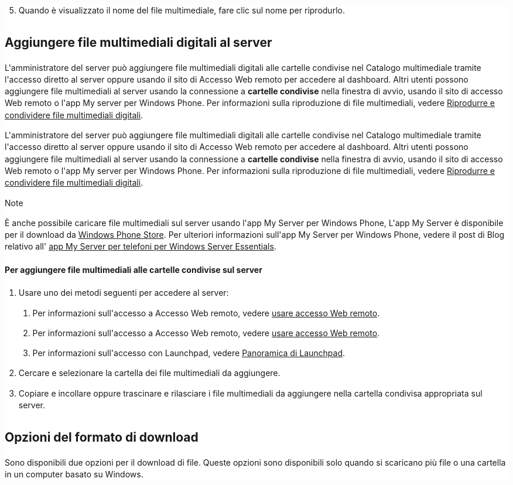   
5. Quando è visualizzato il nome del file multimediale, fare clic sul nome per riprodurlo.  
  
##  <a name="add-digital-media-files-to-the-server"></a><a name="BKMK_4"></a>Aggiungere file multimediali digitali al server  

 L'amministratore del server può aggiungere file multimediali digitali alle cartelle condivise nel Catalogo multimediale tramite l'accesso diretto al server oppure usando il sito di Accesso Web remoto per accedere al dashboard. Altri utenti possono aggiungere file multimediali al server usando la connessione a **cartelle condivise** nella finestra di avvio, usando il sito di accesso Web remoto o l'app My server per Windows Phone. Per informazioni sulla riproduzione di file multimediali, vedere [Riprodurre e condividere file multimediali digitali](Play-Digital-Media-in-Windows-Server-Essentials.md#BKMK_2).  

 L'amministratore del server può aggiungere file multimediali digitali alle cartelle condivise nel Catalogo multimediale tramite l'accesso diretto al server oppure usando il sito di Accesso Web remoto per accedere al dashboard. Altri utenti possono aggiungere file multimediali al server usando la connessione a **cartelle condivise** nella finestra di avvio, usando il sito di accesso Web remoto o l'app My server per Windows Phone. Per informazioni sulla riproduzione di file multimediali, vedere [Riprodurre e condividere file multimediali digitali](../use/Play-Digital-Media-in-Windows-Server-Essentials.md#BKMK_2).  

  
> [!NOTE]
>  È anche possibile caricare file multimediali sul server usando l'app My Server per Windows Phone, L'app My Server è disponibile per il download da [Windows Phone Store](http://www.windowsphone.com/store/app/my-server/6c2f98d5-6fcf-4e1d-b8b1-cde62ea1a94a). Per ulteriori informazioni sull'app My Server per Windows Phone, vedere il post di Blog relativo all' [app My Server per telefoni per Windows Server Essentials](https://blogs.technet.com/b/sbs/archive/2012/09/18/my-server-phone-app-for-windows-server-2012-essentials.aspx).  
  
#### <a name="to-add-digital-media-files-to-shared-folders-on-the-server"></a>Per aggiungere file multimediali alle cartelle condivise sul server  
  
1.  Usare uno dei metodi seguenti per accedere al server:  
  

    1.  Per informazioni sull'accesso a Accesso Web remoto, vedere [usare accesso Web remoto](Use-Remote-Web-Access-in-Windows-Server-Essentials.md).  

    1.  Per informazioni sull'accesso a Accesso Web remoto, vedere [usare accesso Web remoto](../use/Use-Remote-Web-Access-in-Windows-Server-Essentials.md).  

  
    2.  Per informazioni sull'accesso con Launchpad, vedere [Panoramica di Launchpad](../manage/Overview-of-the-Launchpad-in-Windows-Server-Essentials.md).  
  
2.  Cercare e selezionare la cartella dei file multimediali da aggiungere.  
  
3.  Copiare e incollare oppure trascinare e rilasciare i file multimediali da aggiungere nella cartella condivisa appropriata sul server.  
  
##  <a name="download-format-options"></a><a name="BKMK_5"></a>Opzioni del formato di download  
 Sono disponibili due opzioni per il download di file. Queste opzioni sono disponibili solo quando si scaricano più file o una cartella in un computer basato su Windows.  
  